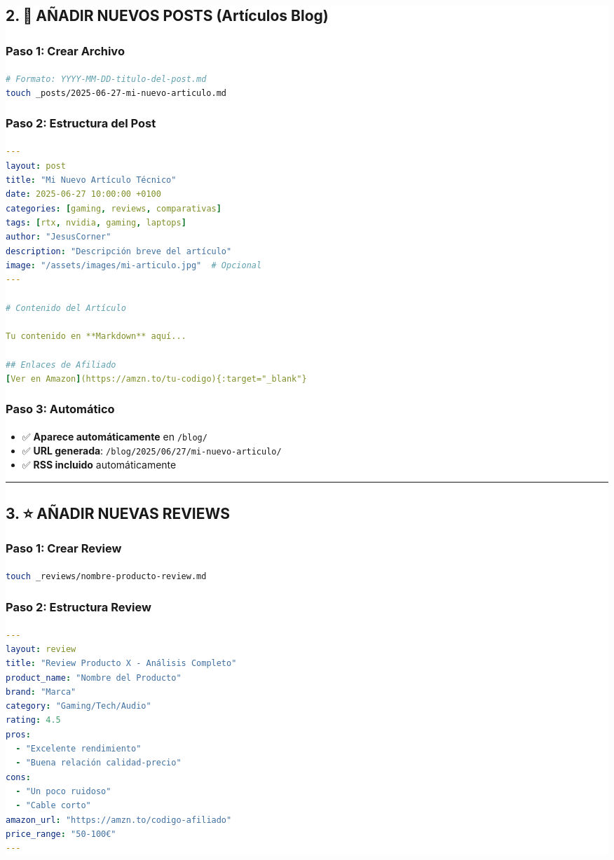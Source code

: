 
## **2. 📝 AÑADIR NUEVOS POSTS (Artículos Blog)**

### **Paso 1: Crear Archivo**
```bash
# Formato: YYYY-MM-DD-titulo-del-post.md
touch _posts/2025-06-27-mi-nuevo-articulo.md
```

### **Paso 2: Estructura del Post**
```yaml
---
layout: post
title: "Mi Nuevo Artículo Técnico"
date: 2025-06-27 10:00:00 +0100
categories: [gaming, reviews, comparativas]
tags: [rtx, nvidia, gaming, laptops]
author: "JesusCorner"
description: "Descripción breve del artículo"
image: "/assets/images/mi-articulo.jpg"  # Opcional
---

# Contenido del Artículo

Tu contenido en **Markdown** aquí...

## Enlaces de Afiliado
[Ver en Amazon](https://amzn.to/tu-codigo){:target="_blank"}
```

### **Paso 3: Automático**
- ✅ **Aparece automáticamente** en `/blog/`  
- ✅ **URL generada**: `/blog/2025/06/27/mi-nuevo-articulo/`
- ✅ **RSS incluido** automáticamente

---

## **3. ⭐ AÑADIR NUEVAS REVIEWS**

### **Paso 1: Crear Review**
```bash
touch _reviews/nombre-producto-review.md
```

### **Paso 2: Estructura Review**
```yaml
---
layout: review
title: "Review Producto X - Análisis Completo"
product_name: "Nombre del Producto"
brand: "Marca"
category: "Gaming/Tech/Audio"
rating: 4.5
pros:
  - "Excelente rendimiento"
  - "Buena relación calidad-precio"
cons:
  - "Un poco ruidoso"
  - "Cable corto"
amazon_url: "https://amzn.to/codigo-afiliado"
price_range: "50-100€"
---

```